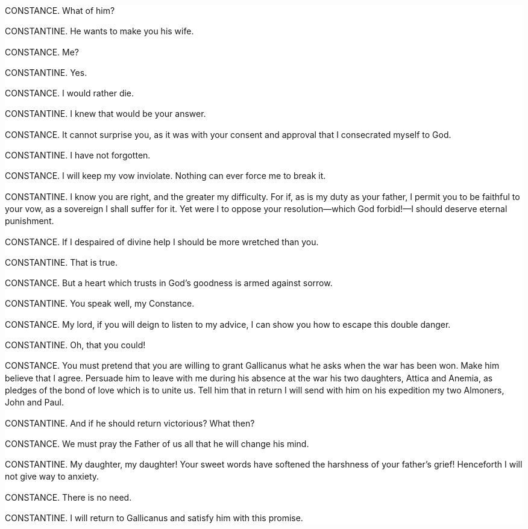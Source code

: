 CONSTANCE. What of him?

CONSTANTINE. He wants to make you his wife.

CONSTANCE. Me?

CONSTANTINE. Yes.

CONSTANCE. I would rather die.

CONSTANTINE. I knew that would be your answer.

CONSTANCE. It cannot surprise you, as it was with your consent and
approval that I consecrated myself to God.

CONSTANTINE. I have not forgotten.

CONSTANCE. I will keep my vow inviolate. Nothing can ever force me to
break it.

CONSTANTINE. I know you are right, and the greater my difficulty. For
if, as is my duty as your father, I permit you to be faithful to your
vow, as a sovereign I shall suffer for it. Yet were I to oppose your
resolution—which God forbid!—I should deserve eternal punishment.

CONSTANCE. If I despaired of divine help I should be more wretched than
you.

CONSTANTINE. That is true.

CONSTANCE. But a heart which trusts in God’s goodness is armed against
sorrow.

CONSTANTINE. You speak well, my Constance.

CONSTANCE. My lord, if you will deign to listen to my advice, I can show
you how to escape this double danger.

CONSTANTINE. Oh, that you could!

CONSTANCE. You must pretend that you are willing to grant Gallicanus
what he asks when the war has been won. Make him believe that I agree.
Persuade him to leave with me during his absence at the war his two
daughters, Attica and Anemia, as pledges of the bond of love which is to
unite us. Tell him that in return I will send with him on his expedition
my two Almoners, John and Paul.

CONSTANTINE. And if he should return victorious? What then?

CONSTANCE. We must pray the Father of us all that he will change his
mind.

CONSTANTINE. My daughter, my daughter! Your sweet words have softened
the harshness of your father’s grief! Henceforth I will not give way to
anxiety.

CONSTANCE. There is no need.

CONSTANTINE. I will return to Gallicanus and satisfy him with this
promise.
